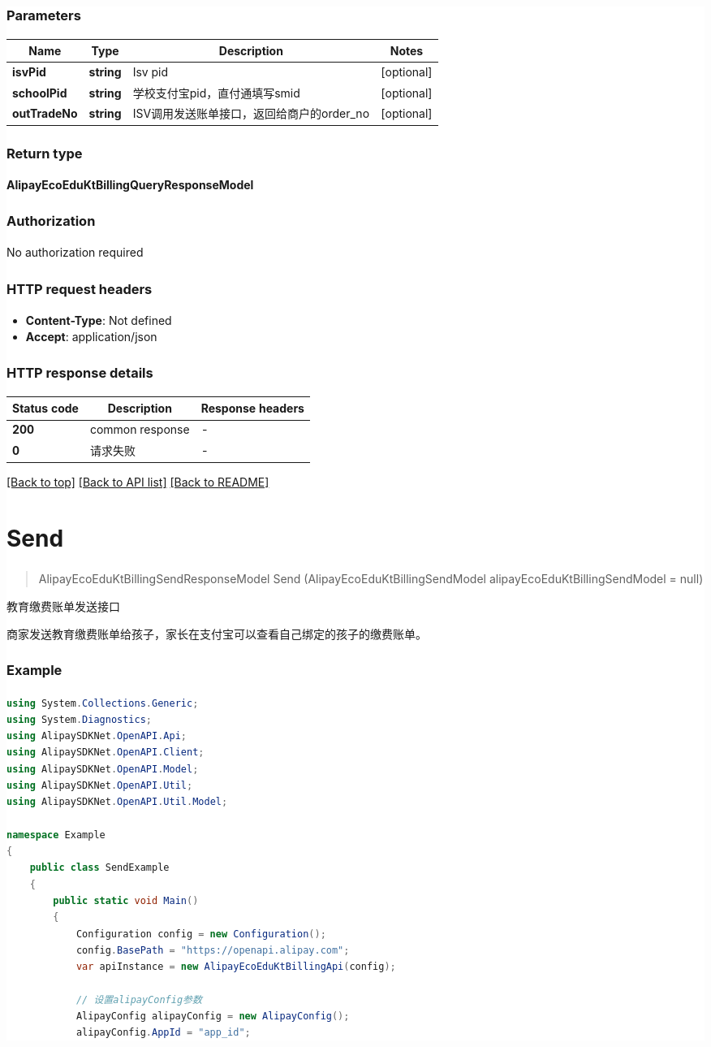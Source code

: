 ### Parameters

Name | Type | Description  | Notes
------------- | ------------- | ------------- | -------------
 **isvPid** | **string**| Isv pid | [optional] 
 **schoolPid** | **string**| 学校支付宝pid，直付通填写smid | [optional] 
 **outTradeNo** | **string**| ISV调用发送账单接口，返回给商户的order_no | [optional] 

### Return type

**AlipayEcoEduKtBillingQueryResponseModel**

### Authorization

No authorization required

### HTTP request headers

 - **Content-Type**: Not defined
 - **Accept**: application/json


### HTTP response details
| Status code | Description | Response headers |
|-------------|-------------|------------------|
| **200** | common response |  -  |
| **0** | 请求失败 |  -  |

[[Back to top]](#) [[Back to API list]](../README.md#documentation-for-api-endpoints) [[Back to README]](../README.md)

<a name="send"></a>
# **Send**
> AlipayEcoEduKtBillingSendResponseModel Send (AlipayEcoEduKtBillingSendModel alipayEcoEduKtBillingSendModel = null)

教育缴费账单发送接口

商家发送教育缴费账单给孩子，家长在支付宝可以查看自己绑定的孩子的缴费账单。

### Example
```csharp
using System.Collections.Generic;
using System.Diagnostics;
using AlipaySDKNet.OpenAPI.Api;
using AlipaySDKNet.OpenAPI.Client;
using AlipaySDKNet.OpenAPI.Model;
using AlipaySDKNet.OpenAPI.Util;
using AlipaySDKNet.OpenAPI.Util.Model;

namespace Example
{
    public class SendExample
    {
        public static void Main()
        {
            Configuration config = new Configuration();
            config.BasePath = "https://openapi.alipay.com";
            var apiInstance = new AlipayEcoEduKtBillingApi(config);

            // 设置alipayConfig参数
            AlipayConfig alipayConfig = new AlipayConfig();
            alipayConfig.AppId = "app_id";
```